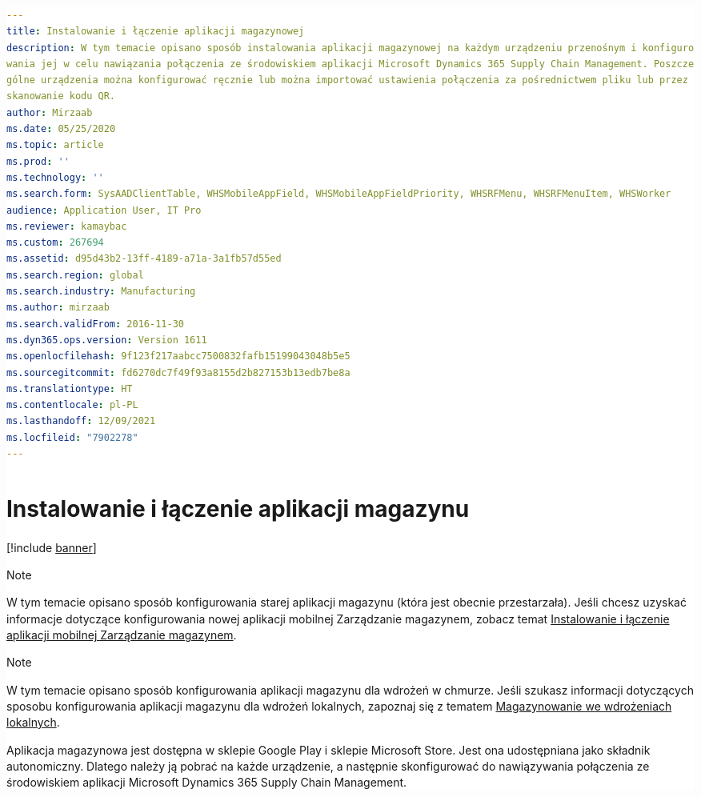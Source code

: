 ```yaml
---
title: Instalowanie i łączenie aplikacji magazynowej
description: W tym temacie opisano sposób instalowania aplikacji magazynowej na każdym urządzeniu przenośnym i konfigurowania jej w celu nawiązania połączenia ze środowiskiem aplikacji Microsoft Dynamics 365 Supply Chain Management. Poszczególne urządzenia można konfigurować ręcznie lub można importować ustawienia połączenia za pośrednictwem pliku lub przez skanowanie kodu QR.
author: Mirzaab
ms.date: 05/25/2020
ms.topic: article
ms.prod: ''
ms.technology: ''
ms.search.form: SysAADClientTable, WHSMobileAppField, WHSMobileAppFieldPriority, WHSRFMenu, WHSRFMenuItem, WHSWorker
audience: Application User, IT Pro
ms.reviewer: kamaybac
ms.custom: 267694
ms.assetid: d95d43b2-13ff-4189-a71a-3a1fb57d55ed
ms.search.region: global
ms.search.industry: Manufacturing
ms.author: mirzaab
ms.search.validFrom: 2016-11-30
ms.dyn365.ops.version: Version 1611
ms.openlocfilehash: 9f123f217aabcc7500832fafb15199043048b5e5
ms.sourcegitcommit: fd6270dc7f49f93a8155d2b827153b13edb7be8a
ms.translationtype: HT
ms.contentlocale: pl-PL
ms.lasthandoff: 12/09/2021
ms.locfileid: "7902278"
---
```

# <a name="install-and-connect-the-warehouse-app"></a>Instalowanie i łączenie aplikacji magazynu

[!include [banner](../includes/banner.md)]

> [!NOTE]
> W tym temacie opisano sposób konfigurowania starej aplikacji magazynu (która jest obecnie przestarzała). Jeśli chcesz uzyskać informacje dotyczące konfigurowania nowej aplikacji mobilnej Zarządzanie magazynem, zobacz temat [Instalowanie i łączenie aplikacji mobilnej Zarządzanie magazynem](install-configure-warehouse-management-app.md).

> [!NOTE]
> W tym temacie opisano sposób konfigurowania aplikacji magazynu dla wdrożeń w chmurze. Jeśli szukasz informacji dotyczących sposobu konfigurowania aplikacji magazynu dla wdrożeń lokalnych, zapoznaj się z tematem [Magazynowanie we wdrożeniach lokalnych](../../fin-ops-core/dev-itpro/deployment/warehousing-for-on-premise-deployments.md).

Aplikacja magazynowa jest dostępna w sklepie Google Play i sklepie Microsoft Store. Jest ona udostępniana jako składnik autonomiczny. Dlatego należy ją pobrać na każde urządzenie, a następnie skonfigurować do nawiązywania połączenia ze środowiskiem aplikacji Microsoft Dynamics 365 Supply Chain Management.
